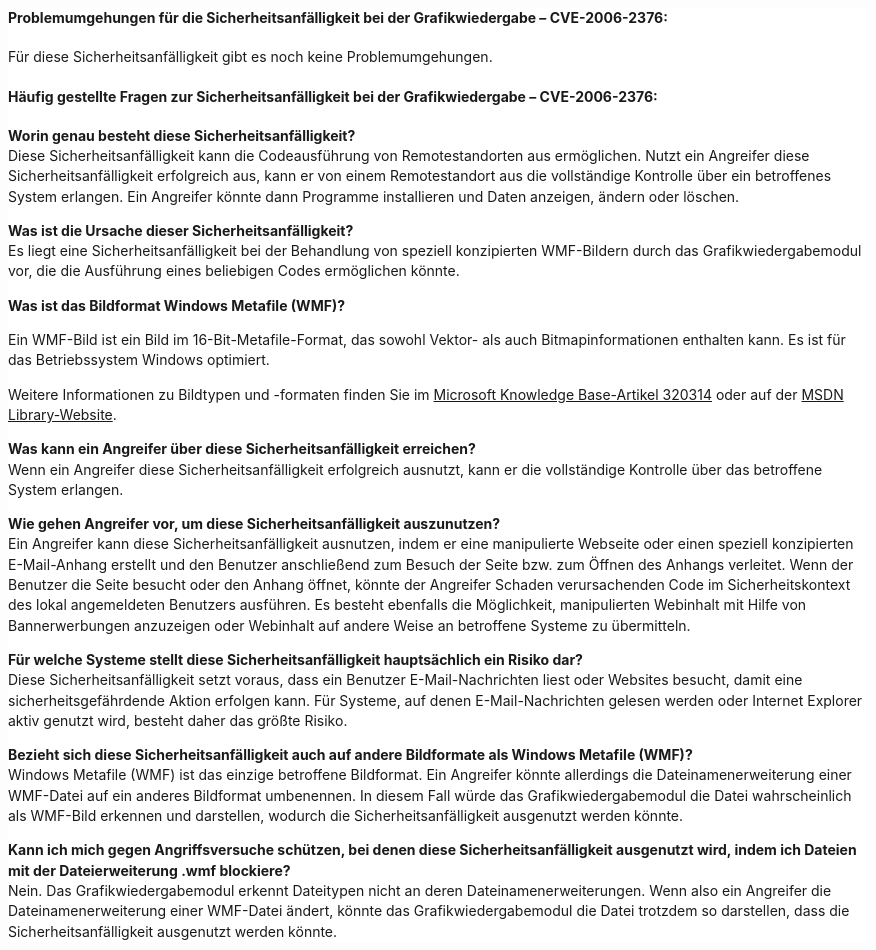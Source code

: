 #### Problemumgehungen für die Sicherheitsanfälligkeit bei der Grafikwiedergabe – CVE-2006-2376:

Für diese Sicherheitsanfälligkeit gibt es noch keine Problemumgehungen.

#### Häufig gestellte Fragen zur Sicherheitsanfälligkeit bei der Grafikwiedergabe – CVE-2006-2376:

**Worin genau besteht diese Sicherheitsanfälligkeit?**  
Diese Sicherheitsanfälligkeit kann die Codeausführung von Remotestandorten aus ermöglichen. Nutzt ein Angreifer diese Sicherheitsanfälligkeit erfolgreich aus, kann er von einem Remotestandort aus die vollständige Kontrolle über ein betroffenes System erlangen. Ein Angreifer könnte dann Programme installieren und Daten anzeigen, ändern oder löschen.

**Was ist die Ursache dieser Sicherheitsanfälligkeit?**  
Es liegt eine Sicherheitsanfälligkeit bei der Behandlung von speziell konzipierten WMF-Bildern durch das Grafikwiedergabemodul vor, die die Ausführung eines beliebigen Codes ermöglichen könnte.

**Was ist das Bildformat Windows Metafile (WMF)?**  

Ein WMF-Bild ist ein Bild im 16-Bit-Metafile-Format, das sowohl Vektor- als auch Bitmapinformationen enthalten kann. Es ist für das Betriebssystem Windows optimiert.

Weitere Informationen zu Bildtypen und -formaten finden Sie im [Microsoft Knowledge Base-Artikel 320314](http://support.microsoft.com/kb/320314) oder auf der [MSDN Library-Website](http://msdn.microsoft.com/library/default.asp?url=/library/en-us/gdicpp/gdiplus/aboutgdiplus/imagesbitmapsandmetafiles/metafiles.asp).

**Was kann ein Angreifer über diese Sicherheitsanfälligkeit erreichen?**  
Wenn ein Angreifer diese Sicherheitsanfälligkeit erfolgreich ausnutzt, kann er die vollständige Kontrolle über das betroffene System erlangen.

**Wie gehen Angreifer vor, um diese Sicherheitsanfälligkeit auszunutzen?**  
Ein Angreifer kann diese Sicherheitsanfälligkeit ausnutzen, indem er eine manipulierte Webseite oder einen speziell konzipierten E-Mail-Anhang erstellt und den Benutzer anschließend zum Besuch der Seite bzw. zum Öffnen des Anhangs verleitet. Wenn der Benutzer die Seite besucht oder den Anhang öffnet, könnte der Angreifer Schaden verursachenden Code im Sicherheitskontext des lokal angemeldeten Benutzers ausführen. Es besteht ebenfalls die Möglichkeit, manipulierten Webinhalt mit Hilfe von Bannerwerbungen anzuzeigen oder Webinhalt auf andere Weise an betroffene Systeme zu übermitteln.

**Für welche Systeme stellt diese Sicherheitsanfälligkeit hauptsächlich ein Risiko dar?**  
Diese Sicherheitsanfälligkeit setzt voraus, dass ein Benutzer E-Mail-Nachrichten liest oder Websites besucht, damit eine sicherheitsgefährdende Aktion erfolgen kann. Für Systeme, auf denen E-Mail-Nachrichten gelesen werden oder Internet Explorer aktiv genutzt wird, besteht daher das größte Risiko.

**Bezieht sich diese Sicherheitsanfälligkeit auch auf andere Bildformate als Windows Metafile (WMF)?**  
Windows Metafile (WMF) ist das einzige betroffene Bildformat. Ein Angreifer könnte allerdings die Dateinamenerweiterung einer WMF-Datei auf ein anderes Bildformat umbenennen. In diesem Fall würde das Grafikwiedergabemodul die Datei wahrscheinlich als WMF-Bild erkennen und darstellen, wodurch die Sicherheitsanfälligkeit ausgenutzt werden könnte.

**Kann ich mich gegen Angriffsversuche schützen, bei denen diese Sicherheitsanfälligkeit ausgenutzt wird, indem ich Dateien mit der Dateierweiterung .wmf blockiere?**  
Nein. Das Grafikwiedergabemodul erkennt Dateitypen nicht an deren Dateinamenerweiterungen. Wenn also ein Angreifer die Dateinamenerweiterung einer WMF-Datei ändert, könnte das Grafikwiedergabemodul die Datei trotzdem so darstellen, dass die Sicherheitsanfälligkeit ausgenutzt werden könnte.
